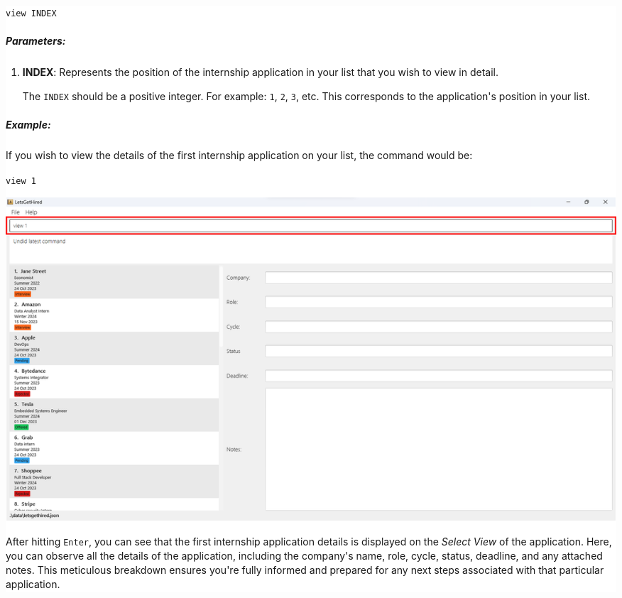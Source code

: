 ```
view INDEX
```

##### Parameters:

1. **INDEX**: Represents the position of the internship application in your list
   that you wish to view in detail.
   <box type="info" seamless>

   The `INDEX` should be a positive integer. For example: `1`, `2`, `3`, etc.
   This corresponds to the application's position in your list.
   </box>

##### Example:

If you wish to view the details of the first internship application on your
list, the command would be:

```
view 1
```

![View Command](images/commands/viewCommand.png)

After hitting `Enter`, you can see that the first internship application details
is displayed on the _Select View_ of the application.
Here, you can observe all the details of the application, including the
company's name, role, cycle, status, deadline,
and any attached notes. This meticulous breakdown ensures you're fully informed
and prepared for any next steps associated
with that particular application.
